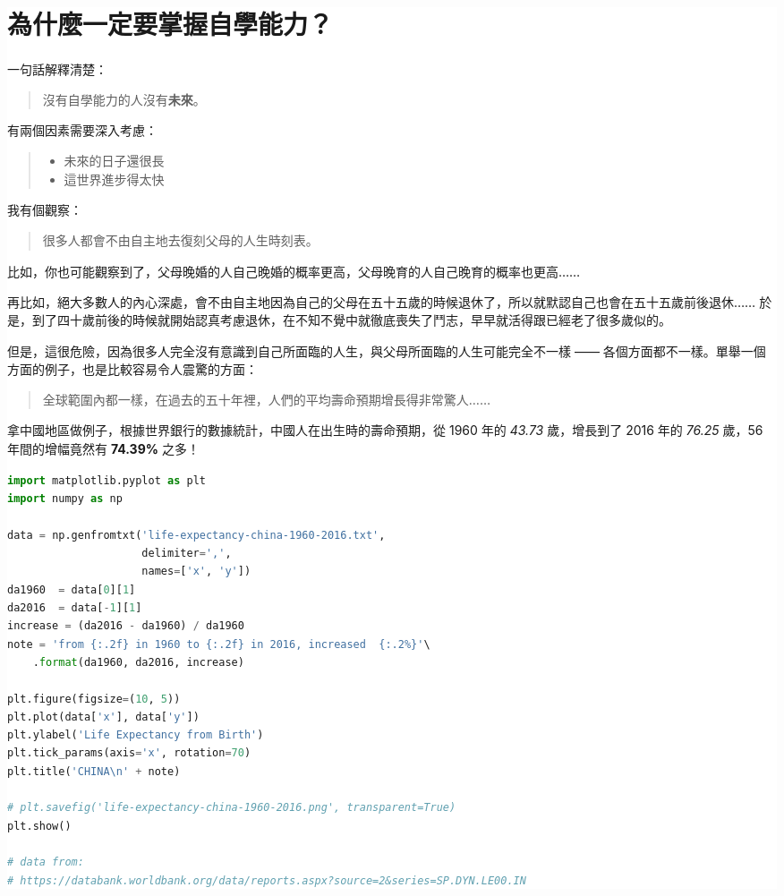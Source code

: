 
# 為什麼一定要掌握自學能力？

一句話解釋清楚：

> 沒有自學能力的人沒有**未來**。

有兩個因素需要深入考慮：

> * 未來的日子還很長
> * 這世界進步得太快

我有個觀察：

> 很多人都會不由自主地去復刻父母的人生時刻表。

比如，你也可能觀察到了，父母晚婚的人自己晚婚的概率更高，父母晚育的人自己晚育的概率也更高…… 

再比如，絕大多數人的內心深處，會不由自主地因為自己的父母在五十五歲的時候退休了，所以就默認自己也會在五十五歲前後退休…… 於是，到了四十歲前後的時候就開始認真考慮退休，在不知不覺中就徹底喪失了鬥志，早早就活得跟已經老了很多歲似的。

但是，這很危險，因為很多人完全沒有意識到自己所面臨的人生，與父母所面臨的人生可能完全不一樣 —— 各個方面都不一樣。單舉一個方面的例子，也是比較容易令人震驚的方面：

> 全球範圍內都一樣，在過去的五十年裡，人們的平均壽命預期增長得非常驚人……

拿中國地區做例子，根據世界銀行的數據統計，中國人在出生時的壽命預期，從 1960 年的 _43.73_ 歲，增長到了 2016 年的 _76.25_ 歲，56 年間的增幅竟然有 **74.39%** 之多！
```python
import matplotlib.pyplot as plt
import numpy as np

data = np.genfromtxt('life-expectancy-china-1960-2016.txt',
                     delimiter=',',
                     names=['x', 'y'])
da1960  = data[0][1]
da2016  = data[-1][1]
increase = (da2016 - da1960) / da1960
note = 'from {:.2f} in 1960 to {:.2f} in 2016, increased  {:.2%}'\
    .format(da1960, da2016, increase)

plt.figure(figsize=(10, 5))
plt.plot(data['x'], data['y'])
plt.ylabel('Life Expectancy from Birth')
plt.tick_params(axis='x', rotation=70)
plt.title('CHINA\n' + note)

# plt.savefig('life-expectancy-china-1960-2016.png', transparent=True)
plt.show()

# data from:
# https://databank.worldbank.org/data/reports.aspx?source=2&series=SP.DYN.LE00.IN
```